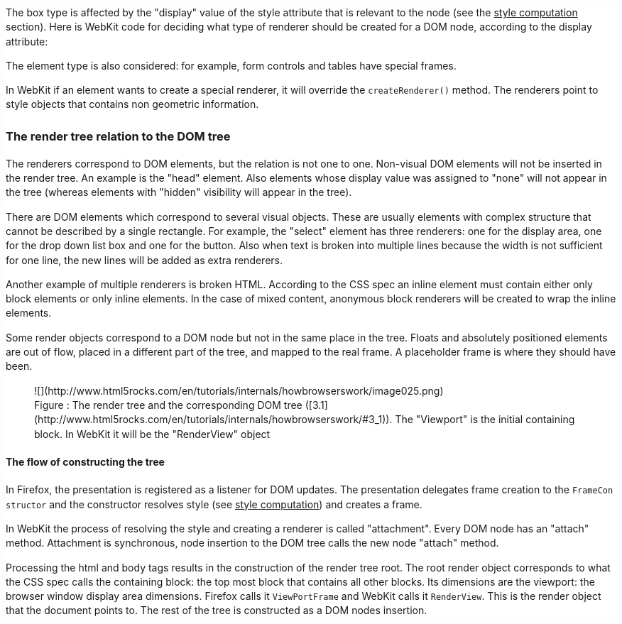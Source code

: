 The box type is affected by the "display" value of the style attribute that is relevant to the node (see the [style computation](http://www.html5rocks.com/en/tutorials/internals/howbrowserswork/#style_computation) section).
Here is WebKit code for deciding what type of renderer should be created for a DOM node, according to the display attribute:

The element type is also considered: for example, form controls and tables have special frames.

In WebKit if an element wants to create a special renderer, it will override the `createRenderer()` method.
The renderers point to style objects that contains non geometric information.

### The render tree relation to the DOM tree

The renderers correspond to DOM elements, but the relation is not one to one.
Non-visual DOM elements will not be inserted in the render tree. An example is the "head" element. Also elements whose display value was assigned to "none" will not appear in the tree (whereas elements with "hidden" visibility will appear in the tree).

There are DOM elements which correspond to several visual objects. These are usually elements with complex structure that cannot be described by a single rectangle. For example, the "select" element has three renderers: one for the display area, one for the drop down list box and one for the button.
Also when text is broken into multiple lines because the width is not sufficient for one line, the new lines will be added as extra renderers.

Another example of multiple renderers is broken HTML.
According to the CSS spec an inline element must contain either only block elements or only inline elements.
In the case of mixed content, anonymous block renderers will be created to wrap the inline elements.

Some render objects correspond to a DOM node but not in the same place in the tree.
Floats and absolutely positioned elements are out of flow, placed in a different part of the tree, and mapped to the real frame.
A placeholder frame is where they should have been.

<figure><div class="readableLargeImageContainer">![](http://www.html5rocks.com/en/tutorials/internals/howbrowserswork/image025.png)</div><figcaption>Figure :  The render tree and the corresponding DOM tree ([3.1](http://www.html5rocks.com/en/tutorials/internals/howbrowserswork/#3_1)). The "Viewport" is the initial containing block. In WebKit it will be the "RenderView" object</figcaption></figure>

#### The flow of constructing the tree

In Firefox, the presentation is registered as a listener for DOM updates.
The presentation delegates frame creation to the `FrameConstructor` and the constructor resolves style (see [style computation](http://www.html5rocks.com/en/tutorials/internals/howbrowserswork/#style)) and creates a frame.

In WebKit the process of resolving the style and creating a renderer is called "attachment".
Every DOM node has an "attach" method.
Attachment is synchronous, node insertion to the DOM tree calls the new node "attach" method.

Processing the html and body tags results in the construction of the render tree root.
The root render object corresponds to what the CSS spec calls the containing block: the top most block that contains all other blocks. Its dimensions are the viewport: the browser window display area dimensions.
Firefox calls it `ViewPortFrame` and WebKit calls it `RenderView`.
This is the render object that the document points to.
The rest of the tree is constructed as a DOM nodes insertion.
